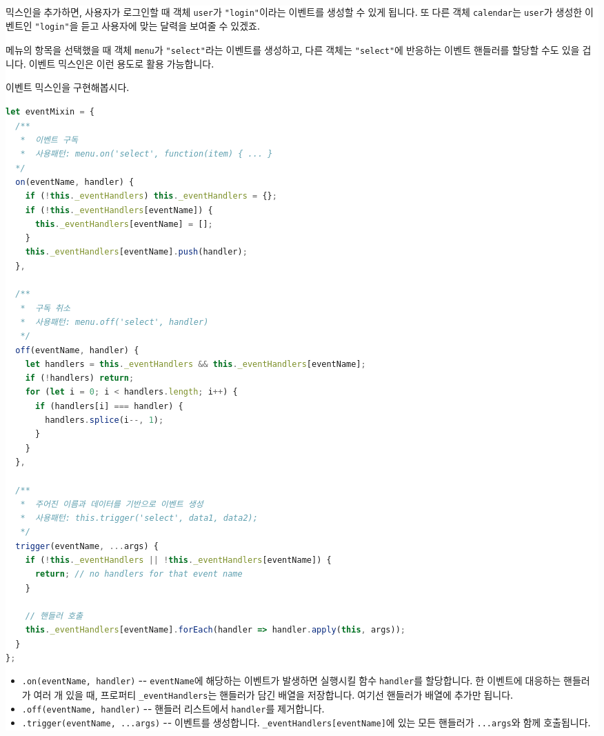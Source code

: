 믹스인을 추가하면, 사용자가 로그인할 때 객체 `user`가 `"login"`이라는 이벤트를 생성할 수 있게 됩니다. 또 다른 객체 `calendar`는 `user`가 생성한 이벤트인 `"login"`을 듣고 사용자에 맞는 달력을 보여줄 수 있겠죠.

메뉴의 항목을 선택했을 때 객체 `menu`가 `"select"`라는 이벤트를 생성하고, 다른 객체는 `"select"`에 반응하는 이벤트 핸들러를 할당할 수도 있을 겁니다. 이벤트 믹스인은 이런 용도로 활용 가능합니다.

이벤트 믹스인을 구현해봅시다.

```js run
let eventMixin = {
  /**
   *  이벤트 구독
   *  사용패턴: menu.on('select', function(item) { ... }
  */
  on(eventName, handler) {
    if (!this._eventHandlers) this._eventHandlers = {};
    if (!this._eventHandlers[eventName]) {
      this._eventHandlers[eventName] = [];
    }
    this._eventHandlers[eventName].push(handler);
  },

  /**
   *  구독 취소
   *  사용패턴: menu.off('select', handler)
   */
  off(eventName, handler) {
    let handlers = this._eventHandlers && this._eventHandlers[eventName];
    if (!handlers) return;
    for (let i = 0; i < handlers.length; i++) {
      if (handlers[i] === handler) {
        handlers.splice(i--, 1);
      }
    }
  },

  /**
   *  주어진 이름과 데이터를 기반으로 이벤트 생성
   *  사용패턴: this.trigger('select', data1, data2);
   */
  trigger(eventName, ...args) {
    if (!this._eventHandlers || !this._eventHandlers[eventName]) {
      return; // no handlers for that event name
    }

    // 핸들러 호출
    this._eventHandlers[eventName].forEach(handler => handler.apply(this, args));
  }
};
```


- `.on(eventName, handler)` -- `eventName`에 해당하는 이벤트가 발생하면 실행시킬 함수 `handler`를 할당합니다. 한 이벤트에 대응하는 핸들러가 여러 개 있을 때, 프로퍼티 `_eventHandlers`는 핸들러가 담긴 배열을 저장합니다. 여기선 핸들러가 배열에 추가만 됩니다.
- `.off(eventName, handler)` -- 핸들러 리스트에서 `handler`를 제거합니다.
- `.trigger(eventName, ...args)` -- 이벤트를 생성합니다. `_eventHandlers[eventName]`에 있는 모든 핸들러가 `...args`와 함께 호출됩니다. 
